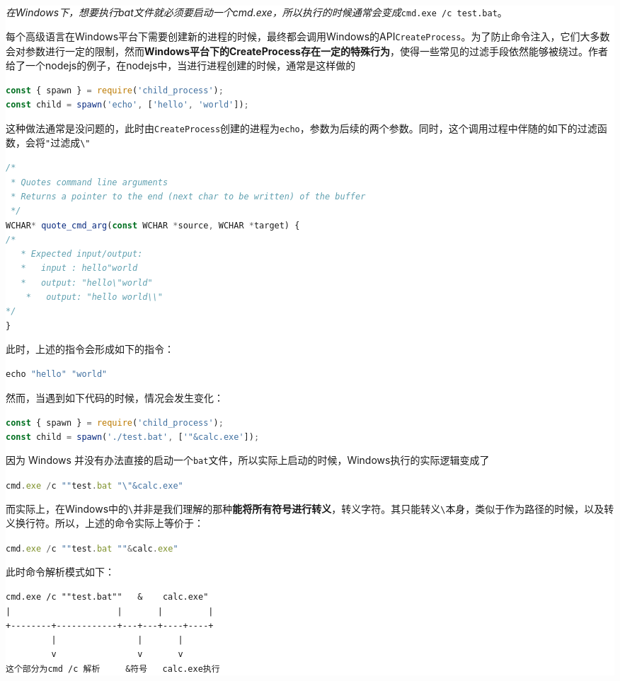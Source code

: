 *在Windows下，想要执行bat文件就必须要启动一个cmd.exe，所以执行的时候通常会变成*`cmd.exe /c test.bat`。

每个高级语言在Windows平台下需要创建新的进程的时候，最终都会调用Windows的API`CreateProcess`。为了防止命令注入，它们大多数会对参数进行一定的限制，然而**Windows平台下的CreateProcess存在一定的特殊行为**，使得一些常见的过滤手段依然能够被绕过。作者给了一个nodejs的例子，在nodejs中，当进行进程创建的时候，通常是这样做的

```javascript
const { spawn } = require('child_process');
const child = spawn('echo', ['hello', 'world']);
```

这种做法通常是没问题的，此时由`CreateProcess`创建的进程为`echo`，参数为后续的两个参数。同时，这个调用过程中伴随的如下的过滤函数，会将`"`过滤成`\"`

```javascript
/*
 * Quotes command line arguments
 * Returns a pointer to the end (next char to be written) of the buffer
 */
WCHAR* quote_cmd_arg(const WCHAR *source, WCHAR *target) {
/*
   * Expected input/output:
   *   input : hello"world
   *   output: "hello\"world"
    *   output: "hello world\\"
*/
}
```

此时，上述的指令会形成如下的指令：

```javascript
echo "hello" "world"
```

然而，当遇到如下代码的时候，情况会发生变化：

```javascript
const { spawn } = require('child_process');
const child = spawn('./test.bat', ['"&calc.exe']);
```

因为 Windows 并没有办法直接的启动一个`bat`文件，所以实际上启动的时候，Windows执行的实际逻辑变成了

```javascript
cmd.exe /c ""test.bat "\"&calc.exe"
```

而实际上，在Windows中的`\`并非是我们理解的那种**能将所有符号进行转义**，转义字符。其只能转义`\`本身，类似于作为路径的时候，以及转义换行符。所以，上述的命令实际上等价于：

```javascript
cmd.exe /c ""test.bat ""&calc.exe"
```

此时命令解析模式如下：

```none
cmd.exe /c ""test.bat""   &    calc.exe"
|                     |       |         |
+--------+------------+---+---+----+----+
         |                |       |    
         v                v       v
这个部分为cmd /c 解析     &符号   calc.exe执行
```
